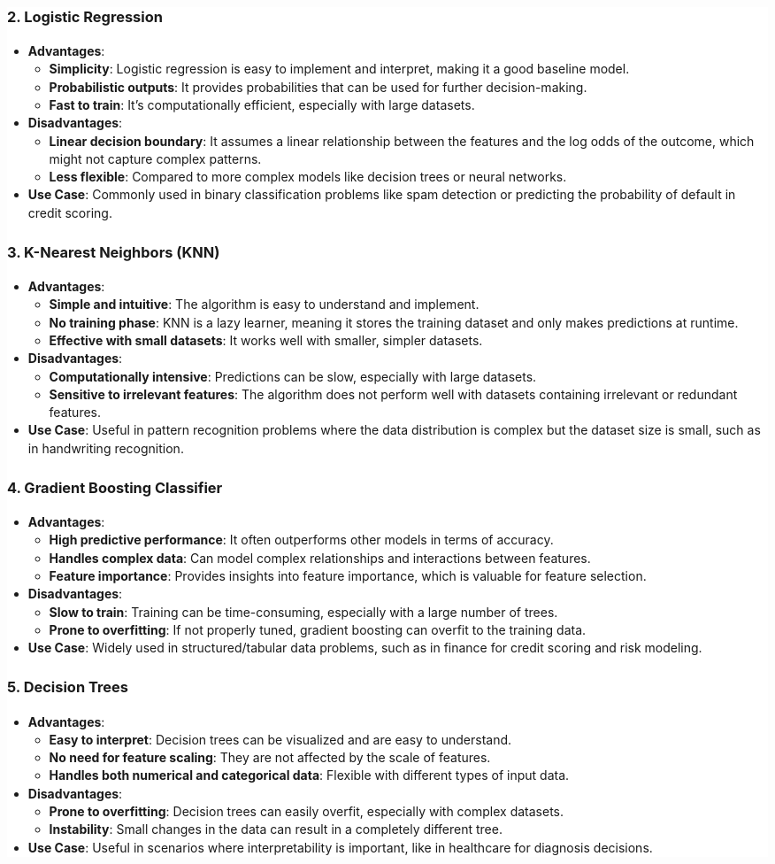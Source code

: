 ### 2. **Logistic Regression**
   - **Advantages**:
     - **Simplicity**: Logistic regression is easy to implement and interpret, making it a good baseline model.
     - **Probabilistic outputs**: It provides probabilities that can be used for further decision-making.
     - **Fast to train**: It’s computationally efficient, especially with large datasets.
   - **Disadvantages**:
     - **Linear decision boundary**: It assumes a linear relationship between the features and the log odds of the outcome, which might not capture complex patterns.
     - **Less flexible**: Compared to more complex models like decision trees or neural networks.
   - **Use Case**: Commonly used in binary classification problems like spam detection or predicting the probability of default in credit scoring.

### 3. **K-Nearest Neighbors (KNN)**
   - **Advantages**:
     - **Simple and intuitive**: The algorithm is easy to understand and implement.
     - **No training phase**: KNN is a lazy learner, meaning it stores the training dataset and only makes predictions at runtime.
     - **Effective with small datasets**: It works well with smaller, simpler datasets.
   - **Disadvantages**:
     - **Computationally intensive**: Predictions can be slow, especially with large datasets.
     - **Sensitive to irrelevant features**: The algorithm does not perform well with datasets containing irrelevant or redundant features.
   - **Use Case**: Useful in pattern recognition problems where the data distribution is complex but the dataset size is small, such as in handwriting recognition.

### 4. **Gradient Boosting Classifier**
   - **Advantages**:
     - **High predictive performance**: It often outperforms other models in terms of accuracy.
     - **Handles complex data**: Can model complex relationships and interactions between features.
     - **Feature importance**: Provides insights into feature importance, which is valuable for feature selection.
   - **Disadvantages**:
     - **Slow to train**: Training can be time-consuming, especially with a large number of trees.
     - **Prone to overfitting**: If not properly tuned, gradient boosting can overfit to the training data.
   - **Use Case**: Widely used in structured/tabular data problems, such as in finance for credit scoring and risk modeling.

### 5. **Decision Trees**
   - **Advantages**:
     - **Easy to interpret**: Decision trees can be visualized and are easy to understand.
     - **No need for feature scaling**: They are not affected by the scale of features.
     - **Handles both numerical and categorical data**: Flexible with different types of input data.
   - **Disadvantages**:
     - **Prone to overfitting**: Decision trees can easily overfit, especially with complex datasets.
     - **Instability**: Small changes in the data can result in a completely different tree.
   - **Use Case**: Useful in scenarios where interpretability is important, like in healthcare for diagnosis decisions.
